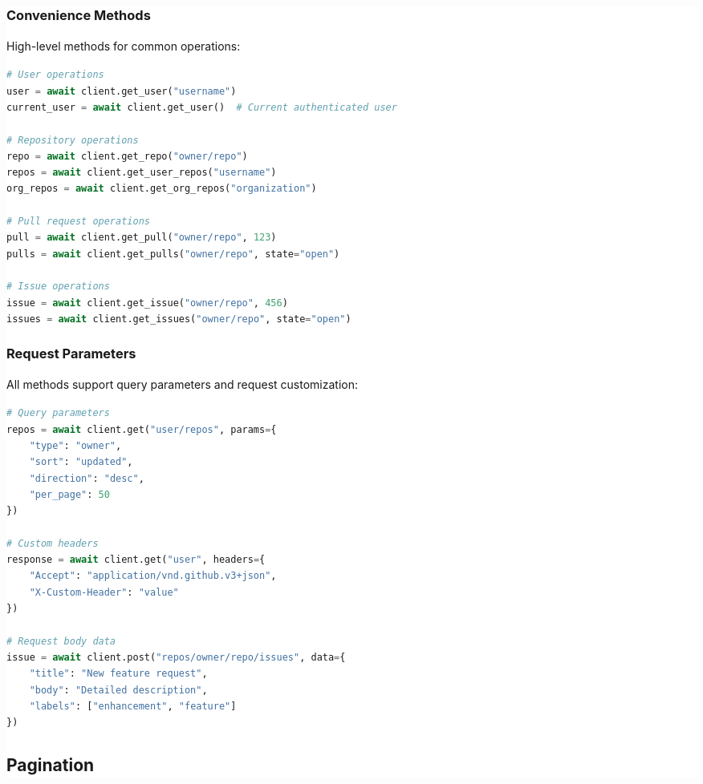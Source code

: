 ### Convenience Methods

High-level methods for common operations:

```python
# User operations
user = await client.get_user("username")
current_user = await client.get_user()  # Current authenticated user

# Repository operations
repo = await client.get_repo("owner/repo")
repos = await client.get_user_repos("username")
org_repos = await client.get_org_repos("organization")

# Pull request operations
pull = await client.get_pull("owner/repo", 123)
pulls = await client.get_pulls("owner/repo", state="open")

# Issue operations
issue = await client.get_issue("owner/repo", 456)
issues = await client.get_issues("owner/repo", state="open")
```

### Request Parameters

All methods support query parameters and request customization:

```python
# Query parameters
repos = await client.get("user/repos", params={
    "type": "owner",
    "sort": "updated",
    "direction": "desc",
    "per_page": 50
})

# Custom headers
response = await client.get("user", headers={
    "Accept": "application/vnd.github.v3+json",
    "X-Custom-Header": "value"
})

# Request body data
issue = await client.post("repos/owner/repo/issues", data={
    "title": "New feature request",
    "body": "Detailed description",
    "labels": ["enhancement", "feature"]
})
```

## Pagination
